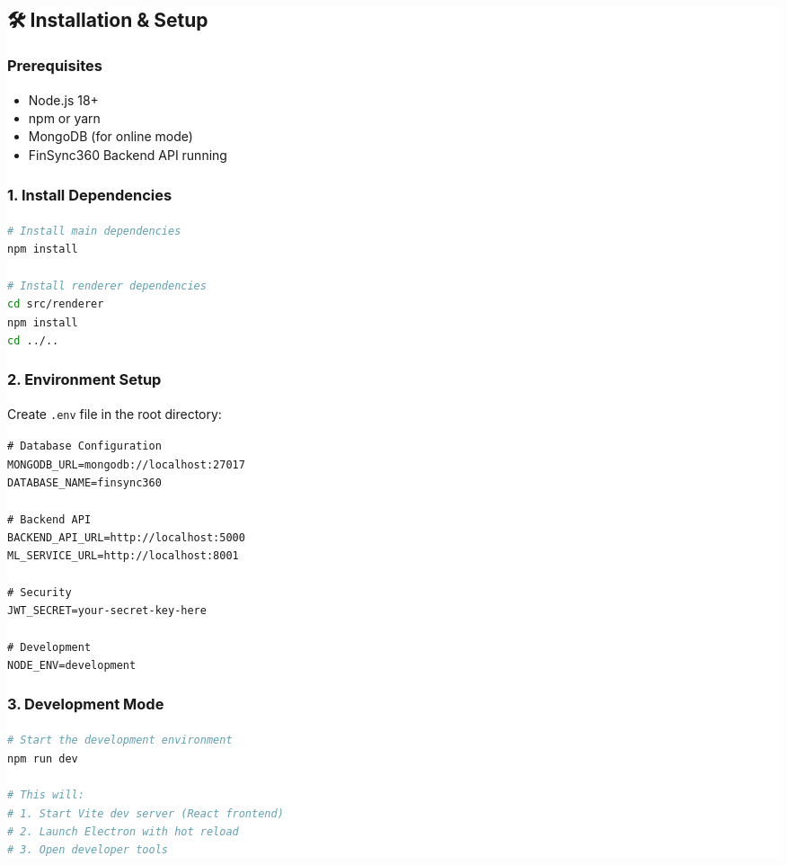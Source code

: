 ## 🛠️ Installation & Setup

### Prerequisites
- Node.js 18+ 
- npm or yarn
- MongoDB (for online mode)
- FinSync360 Backend API running

### 1. Install Dependencies

```bash
# Install main dependencies
npm install

# Install renderer dependencies
cd src/renderer
npm install
cd ../..
```

### 2. Environment Setup

Create `.env` file in the root directory:

```env
# Database Configuration
MONGODB_URL=mongodb://localhost:27017
DATABASE_NAME=finsync360

# Backend API
BACKEND_API_URL=http://localhost:5000
ML_SERVICE_URL=http://localhost:8001

# Security
JWT_SECRET=your-secret-key-here

# Development
NODE_ENV=development
```

### 3. Development Mode

```bash
# Start the development environment
npm run dev

# This will:
# 1. Start Vite dev server (React frontend)
# 2. Launch Electron with hot reload
# 3. Open developer tools
```
